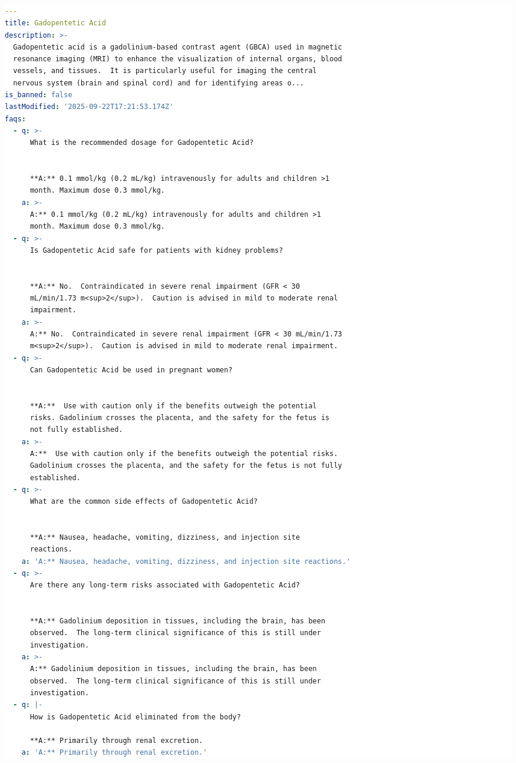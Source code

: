 ```yaml
---
title: Gadopentetic Acid
description: >-
  Gadopentetic acid is a gadolinium-based contrast agent (GBCA) used in magnetic
  resonance imaging (MRI) to enhance the visualization of internal organs, blood
  vessels, and tissues.  It is particularly useful for imaging the central
  nervous system (brain and spinal cord) and for identifying areas o...
is_banned: false
lastModified: '2025-09-22T17:21:53.174Z'
faqs:
  - q: >-
      What is the recommended dosage for Gadopentetic Acid?


      **A:** 0.1 mmol/kg (0.2 mL/kg) intravenously for adults and children >1
      month. Maximum dose 0.3 mmol/kg.
    a: >-
      A:** 0.1 mmol/kg (0.2 mL/kg) intravenously for adults and children >1
      month. Maximum dose 0.3 mmol/kg.
  - q: >-
      Is Gadopentetic Acid safe for patients with kidney problems?


      **A:** No.  Contraindicated in severe renal impairment (GFR < 30
      mL/min/1.73 m<sup>2</sup>).  Caution is advised in mild to moderate renal
      impairment.
    a: >-
      A:** No.  Contraindicated in severe renal impairment (GFR < 30 mL/min/1.73
      m<sup>2</sup>).  Caution is advised in mild to moderate renal impairment.
  - q: >-
      Can Gadopentetic Acid be used in pregnant women?


      **A:**  Use with caution only if the benefits outweigh the potential
      risks. Gadolinium crosses the placenta, and the safety for the fetus is
      not fully established.
    a: >-
      A:**  Use with caution only if the benefits outweigh the potential risks.
      Gadolinium crosses the placenta, and the safety for the fetus is not fully
      established.
  - q: >-
      What are the common side effects of Gadopentetic Acid?


      **A:** Nausea, headache, vomiting, dizziness, and injection site
      reactions.
    a: 'A:** Nausea, headache, vomiting, dizziness, and injection site reactions.'
  - q: >-
      Are there any long-term risks associated with Gadopentetic Acid?


      **A:** Gadolinium deposition in tissues, including the brain, has been
      observed.  The long-term clinical significance of this is still under
      investigation.
    a: >-
      A:** Gadolinium deposition in tissues, including the brain, has been
      observed.  The long-term clinical significance of this is still under
      investigation.
  - q: |-
      How is Gadopentetic Acid eliminated from the body?

      **A:** Primarily through renal excretion.
    a: 'A:** Primarily through renal excretion.'
```